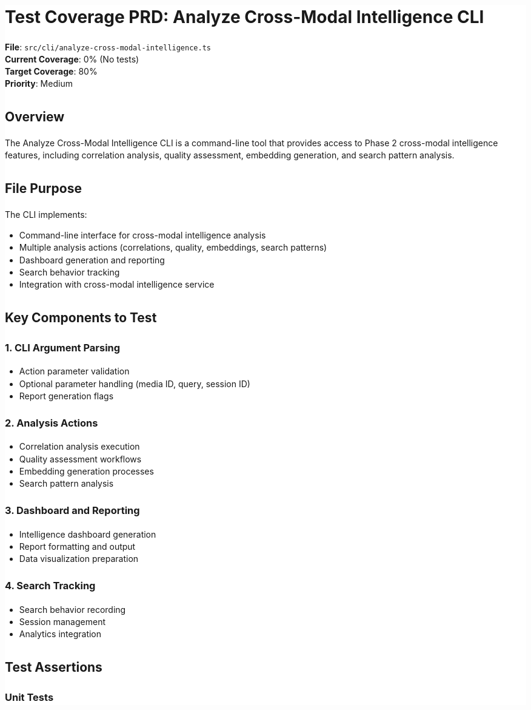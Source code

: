 # Test Coverage PRD: Analyze Cross-Modal Intelligence CLI

**File**: `src/cli/analyze-cross-modal-intelligence.ts`  
**Current Coverage**: 0% (No tests)  
**Target Coverage**: 80%  
**Priority**: Medium  

## Overview

The Analyze Cross-Modal Intelligence CLI is a command-line tool that provides access to Phase 2 cross-modal intelligence features, including correlation analysis, quality assessment, embedding generation, and search pattern analysis.

## File Purpose

The CLI implements:
- Command-line interface for cross-modal intelligence analysis
- Multiple analysis actions (correlations, quality, embeddings, search patterns)
- Dashboard generation and reporting
- Search behavior tracking
- Integration with cross-modal intelligence service

## Key Components to Test

### 1. CLI Argument Parsing
- Action parameter validation
- Optional parameter handling (media ID, query, session ID)
- Report generation flags

### 2. Analysis Actions
- Correlation analysis execution
- Quality assessment workflows
- Embedding generation processes
- Search pattern analysis

### 3. Dashboard and Reporting
- Intelligence dashboard generation
- Report formatting and output
- Data visualization preparation

### 4. Search Tracking
- Search behavior recording
- Session management
- Analytics integration

## Test Assertions

### Unit Tests

